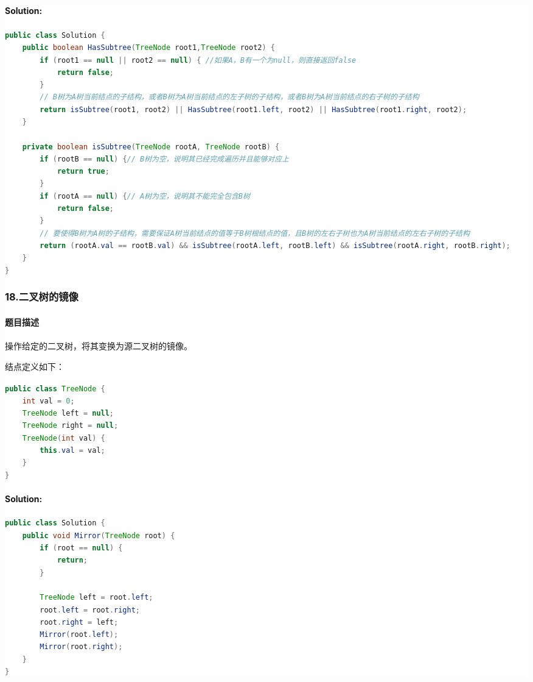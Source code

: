 #### Solution:

```java
public class Solution {
    public boolean HasSubtree(TreeNode root1,TreeNode root2) {
        if (root1 == null || root2 == null) { //如果A，B有一个为null，则直接返回false
            return false;
        }
        // B树为A树当前结点的子结构，或者B树为A树当前结点的左子树的子结构，或者B树为A树当前结点的右子树的子结构
        return isSubtree(root1, root2) || HasSubtree(root1.left, root2) || HasSubtree(root1.right, root2);
    }
    
    private boolean isSubtree(TreeNode rootA, TreeNode rootB) {
        if (rootB == null) {// B树为空，说明其已经完成遍历并且能够对应上
            return true;
        }
        if (rootA == null) {// A树为空，说明其不能完全包含B树
            return false;
        }
        // 要使得B树为A树的子结构，需要保证A树当前结点的值等于B树根结点的值，且B树的左右子树也为A树当前结点的左右子树的子结构
        return (rootA.val == rootB.val) && isSubtree(rootA.left, rootB.left) && isSubtree(rootA.right, rootB.right);
    }
}
```

### 18.二叉树的镜像

#### 题目描述

操作给定的二叉树，将其变换为源二叉树的镜像。

结点定义如下：

```java
public class TreeNode {
    int val = 0;
    TreeNode left = null;
    TreeNode right = null;
    TreeNode(int val) {
        this.val = val;
    }
}
```

#### Solution:

```java
public class Solution {
    public void Mirror(TreeNode root) {
        if (root == null) {
            return;
        }
        
        TreeNode left = root.left;
        root.left = root.right;
        root.right = left;
        Mirror(root.left);
        Mirror(root.right);
    }
}
```
